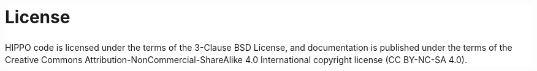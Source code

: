 # License

HIPPO code is licensed under the terms of the 3-Clause BSD License, and documentation is published under the terms of the Creative Commons Attribution-NonCommercial-ShareAlike 4.0 International copyright license (CC BY-NC-SA 4.0).
